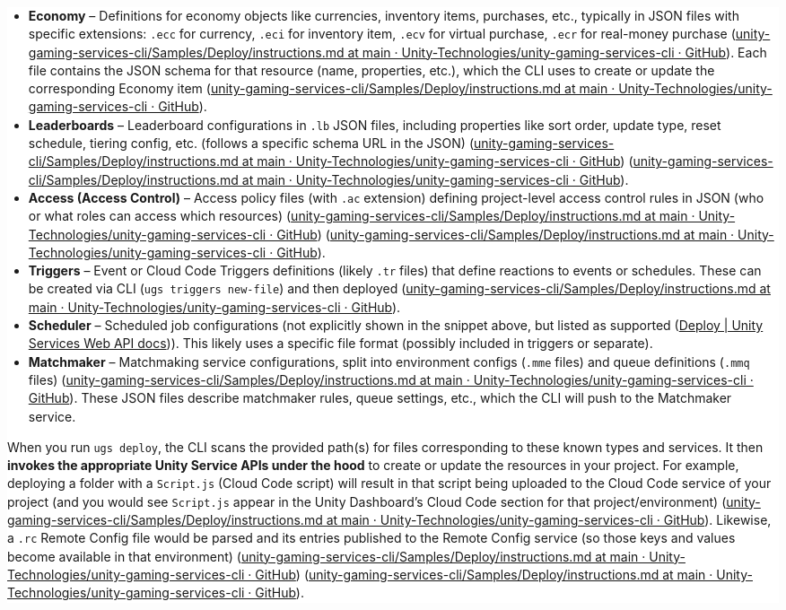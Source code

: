 - **Economy** – Definitions for economy objects like currencies, inventory items, purchases, etc., typically in JSON files with specific extensions: `.ecc` for currency, `.eci` for inventory item, `.ecv` for virtual purchase, `.ecr` for real-money purchase ([unity-gaming-services-cli/Samples/Deploy/instructions.md at main · Unity-Technologies/unity-gaming-services-cli · GitHub](https://github.com/Unity-Technologies/unity-gaming-services-cli/blob/main/Samples/Deploy/instructions.md#:~:text=There%20are%204%20file%20formats,for%20Economy)). Each file contains the JSON schema for that resource (name, properties, etc.), which the CLI uses to create or update the corresponding Economy item ([unity-gaming-services-cli/Samples/Deploy/instructions.md at main · Unity-Technologies/unity-gaming-services-cli · GitHub](https://github.com/Unity-Technologies/unity-gaming-services-cli/blob/main/Samples/Deploy/instructions.md#:~:text=File%3A%20GOLD)).  
- **Leaderboards** – Leaderboard configurations in `.lb` JSON files, including properties like sort order, update type, reset schedule, tiering config, etc. (follows a specific schema URL in the JSON) ([unity-gaming-services-cli/Samples/Deploy/instructions.md at main · Unity-Technologies/unity-gaming-services-cli · GitHub](https://github.com/Unity-Technologies/unity-gaming-services-cli/blob/main/Samples/Deploy/instructions.md#:~:text=Create%20Leaderboards%20Files%3A)) ([unity-gaming-services-cli/Samples/Deploy/instructions.md at main · Unity-Technologies/unity-gaming-services-cli · GitHub](https://github.com/Unity-Technologies/unity-gaming-services-cli/blob/main/Samples/Deploy/instructions.md#:~:text=%7B%20%22%24schema%22%3A%20%22https%3A%2F%2Fugs,)).  
- **Access (Access Control)** – Access policy files (with `.ac` extension) defining project-level access control rules in JSON (who or what roles can access which resources) ([unity-gaming-services-cli/Samples/Deploy/instructions.md at main · Unity-Technologies/unity-gaming-services-cli · GitHub](https://github.com/Unity-Technologies/unity-gaming-services-cli/blob/main/Samples/Deploy/instructions.md#:~:text=Create%20Access%20Files%3A)) ([unity-gaming-services-cli/Samples/Deploy/instructions.md at main · Unity-Technologies/unity-gaming-services-cli · GitHub](https://github.com/Unity-Technologies/unity-gaming-services-cli/blob/main/Samples/Deploy/instructions.md#:~:text=,)).  
- **Triggers** – Event or Cloud Code Triggers definitions (likely `.tr` files) that define reactions to events or schedules. These can be created via CLI (`ugs triggers new-file`) and then deployed ([unity-gaming-services-cli/Samples/Deploy/instructions.md at main · Unity-Technologies/unity-gaming-services-cli · GitHub](https://github.com/Unity-Technologies/unity-gaming-services-cli/blob/main/Samples/Deploy/instructions.md#:~:text=Create%20Triggers%20Files%3A)).  
- **Scheduler** – Scheduled job configurations (not explicitly shown in the snippet above, but listed as supported ([Deploy | Unity Services Web API docs](https://services.docs.unity.com/guides/ugs-cli/latest/general/base-commands/deploy/#:~:text=The%20Deploy%20command%20is%20an,supported%20services%20to%20the%20backend))). This likely uses a specific file format (possibly included in triggers or separate).  
- **Matchmaker** – Matchmaking service configurations, split into environment configs (`.mme` files) and queue definitions (`.mmq` files) ([unity-gaming-services-cli/Samples/Deploy/instructions.md at main · Unity-Technologies/unity-gaming-services-cli · GitHub](https://github.com/Unity-Technologies/unity-gaming-services-cli/blob/main/Samples/Deploy/instructions.md#:~:text=You%20will%20find%20the%20resource,the%20configured%20project%20and%20environment)). These JSON files describe matchmaker rules, queue settings, etc., which the CLI will push to the Matchmaker service.  

When you run `ugs deploy`, the CLI scans the provided path(s) for files corresponding to these known types and services. It then **invokes the appropriate Unity Service APIs under the hood** to create or update the resources in your project. For example, deploying a folder with a `Script.js` (Cloud Code script) will result in that script being uploaded to the Cloud Code service of your project (and you would see `Script.js` appear in the Unity Dashboard’s Cloud Code section for that project/environment) ([unity-gaming-services-cli/Samples/Deploy/instructions.md at main · Unity-Technologies/unity-gaming-services-cli · GitHub](https://github.com/Unity-Technologies/unity-gaming-services-cli/blob/main/Samples/Deploy/instructions.md#:~:text=ugs%20deploy%20)). Likewise, a `.rc` Remote Config file would be parsed and its entries published to the Remote Config service (so those keys and values become available in that environment) ([unity-gaming-services-cli/Samples/Deploy/instructions.md at main · Unity-Technologies/unity-gaming-services-cli · GitHub](https://github.com/Unity-Technologies/unity-gaming-services-cli/blob/main/Samples/Deploy/instructions.md#:~:text=Run%20command%20from%20Samples%2FDeploy%20directory%3A)) ([unity-gaming-services-cli/Samples/Deploy/instructions.md at main · Unity-Technologies/unity-gaming-services-cli · GitHub](https://github.com/Unity-Technologies/unity-gaming-services-cli/blob/main/Samples/Deploy/instructions.md#:~:text=%7B%20%22%24schema%22%3A%20%22https%3A%2F%2Fugs,key%22%3A%20%22FLOAT%22)). 

